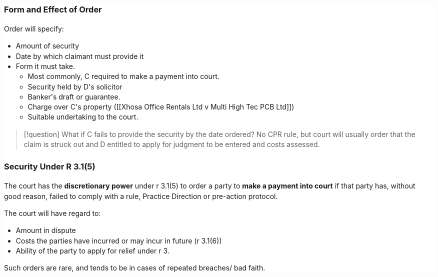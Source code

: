 ### Form and Effect of Order

Order will specify:

- Amount of security
- Date by which claimant must provide it
- Form it must take.
	- Most commonly, C required to make a payment into court.
	- Security held by D's solicitor
	- Banker's draft or guarantee.
	- Charge over C's property ([[Xhosa Office Rentals Ltd v Multi High Tec PCB Ltd]])
	- Suitable undertaking to the court.

> [!question] What if C fails to provide the security by the date ordered?
> No CPR rule, but court will usually order that the claim is struck out and D entitled to apply for judgment to be entered and costs assessed. 

### Security Under R 3.1(5)

The court has the **discretionary power** under r 3.1(5) to order a party to **make a payment into court** if that party has, without good reason, failed to comply with a rule, Practice Direction or pre-action protocol.

The court will have regard to:

- Amount in dispute
- Costs the parties have incurred or may incur in future (r 3.1(6))
- Ability of the party to apply for relief under r 3.

Such orders are rare, and tends to be in cases of repeated breaches/ bad faith.
